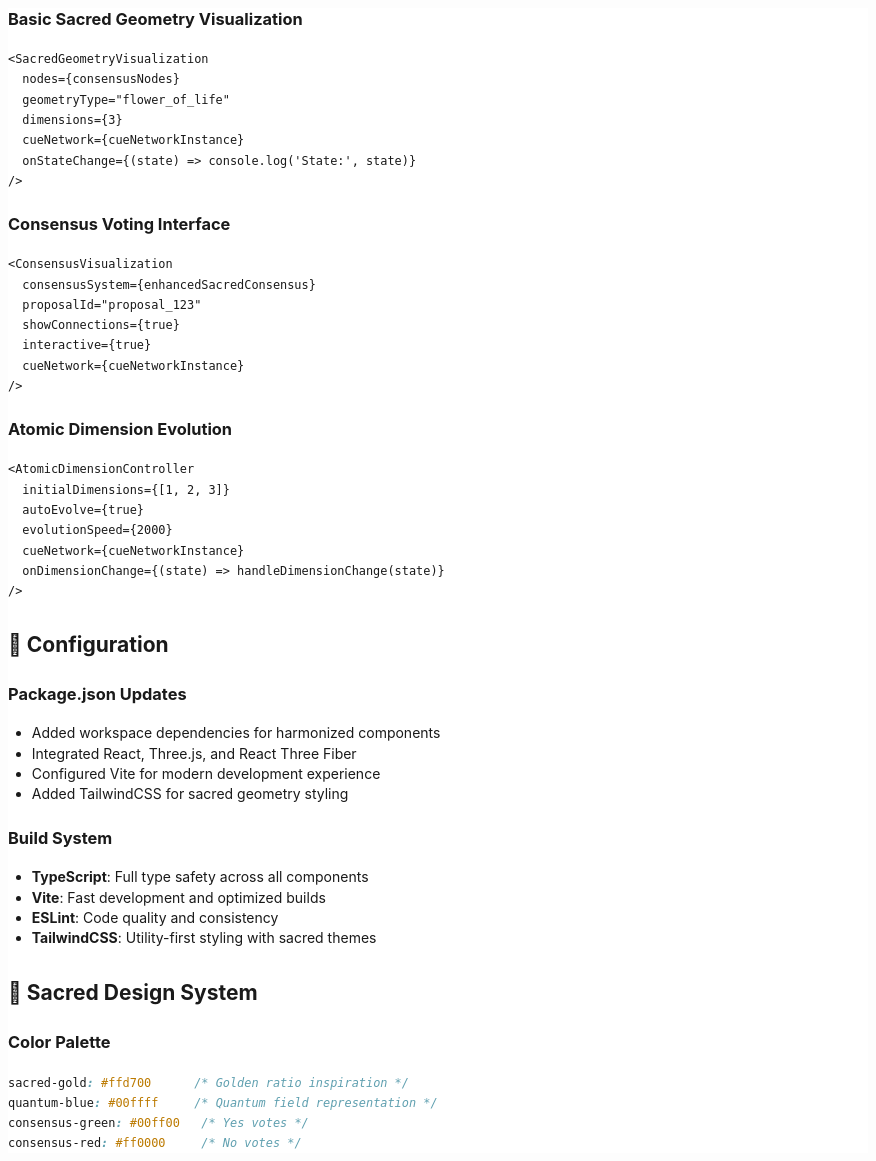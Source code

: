 ### Basic Sacred Geometry Visualization
```tsx
<SacredGeometryVisualization
  nodes={consensusNodes}
  geometryType="flower_of_life"
  dimensions={3}
  cueNetwork={cueNetworkInstance}
  onStateChange={(state) => console.log('State:', state)}
/>
```

### Consensus Voting Interface
```tsx
<ConsensusVisualization
  consensusSystem={enhancedSacredConsensus}
  proposalId="proposal_123"
  showConnections={true}
  interactive={true}
  cueNetwork={cueNetworkInstance}
/>
```

### Atomic Dimension Evolution
```tsx
<AtomicDimensionController
  initialDimensions={[1, 2, 3]}
  autoEvolve={true}
  evolutionSpeed={2000}
  cueNetwork={cueNetworkInstance}
  onDimensionChange={(state) => handleDimensionChange(state)}
/>
```

## 🔧 Configuration

### Package.json Updates
- Added workspace dependencies for harmonized components
- Integrated React, Three.js, and React Three Fiber
- Configured Vite for modern development experience
- Added TailwindCSS for sacred geometry styling

### Build System
- **TypeScript**: Full type safety across all components
- **Vite**: Fast development and optimized builds
- **ESLint**: Code quality and consistency
- **TailwindCSS**: Utility-first styling with sacred themes

## 🎨 Sacred Design System

### Color Palette
```css
sacred-gold: #ffd700      /* Golden ratio inspiration */
quantum-blue: #00ffff     /* Quantum field representation */
consensus-green: #00ff00   /* Yes votes */
consensus-red: #ff0000     /* No votes */
```
